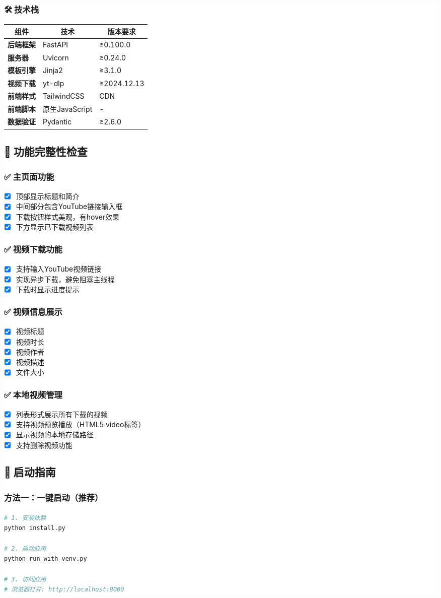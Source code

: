 ### 🛠️ 技术栈
| 组件 | 技术 | 版本要求 |
|------|------|----------|
| **后端框架** | FastAPI | ≥0.100.0 |
| **服务器** | Uvicorn | ≥0.24.0 |
| **模板引擎** | Jinja2 | ≥3.1.0 |
| **视频下载** | yt-dlp | ≥2024.12.13 |
| **前端样式** | TailwindCSS | CDN |
| **前端脚本** | 原生JavaScript | - |
| **数据验证** | Pydantic | ≥2.6.0 |

## 🎯 功能完整性检查

### ✅ 主页面功能
- [x] 顶部显示标题和简介
- [x] 中间部分包含YouTube链接输入框
- [x] 下载按钮样式美观，有hover效果
- [x] 下方显示已下载视频列表

### ✅ 视频下载功能
- [x] 支持输入YouTube视频链接
- [x] 实现异步下载，避免阻塞主线程
- [x] 下载时显示进度提示

### ✅ 视频信息展示
- [x] 视频标题
- [x] 视频时长
- [x] 视频作者
- [x] 视频描述
- [x] 文件大小

### ✅ 本地视频管理
- [x] 列表形式展示所有下载的视频
- [x] 支持视频预览播放（HTML5 video标签）
- [x] 显示视频的本地存储路径
- [x] 支持删除视频功能

## 🚀 启动指南

### 方法一：一键启动（推荐）
```bash
# 1. 安装依赖
python install.py

# 2. 启动应用
python run_with_venv.py

# 3. 访问应用
# 浏览器打开: http://localhost:8000
```

